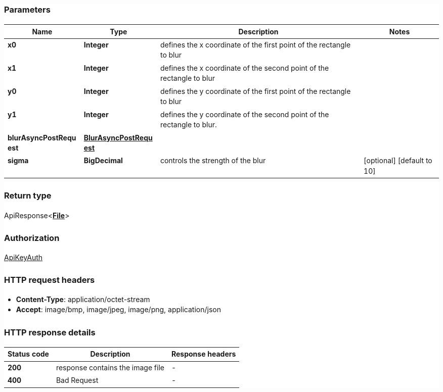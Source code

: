 ### Parameters


| Name | Type | Description  | Notes |
|------------- | ------------- | ------------- | -------------|
| **x0** | **Integer**| defines the x coordinate of the first point of the rectangle to blur | |
| **x1** | **Integer**| defines the x coordinate of the second point of the rectangle to blur | |
| **y0** | **Integer**| defines the y coordinate of the first point of the rectangle to blur | |
| **y1** | **Integer**| defines the y coordinate of the second point of the rectangle to blur. | |
| **blurAsyncPostRequest** | [**BlurAsyncPostRequest**](BlurAsyncPostRequest.md)|  | |
| **sigma** | **BigDecimal**| controls the strength of the blur | [optional] [default to 10] |

### Return type

ApiResponse<[**File**](File.md)>


### Authorization

[ApiKeyAuth](../README.md#ApiKeyAuth)

### HTTP request headers

- **Content-Type**: application/octet-stream
- **Accept**: image/bmp, image/jpeg, image/png, application/json

### HTTP response details
| Status code | Description | Response headers |
|-------------|-------------|------------------|
| **200** | response contains the image file |  -  |
| **400** | Bad Request |  -  |

